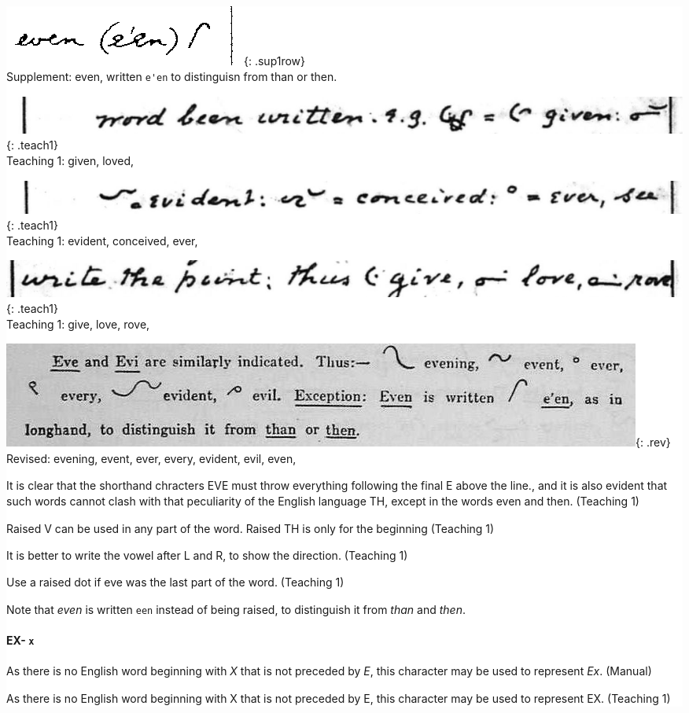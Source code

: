 ![shorthand image](assets/supp-bits/even-s.png){: .sup1row}\
Supplement: even, written `e'en` to distinguisn from than or then.

![shorthand image](assets/teach-1-bits/v1-raised-t111.jpg){: .teach1}\
Teaching 1: given, loved,

![shorthand image](assets/teach-1-bits/v2-raised-t111.jpg){: .teach1}\
Teaching 1: evident, conceived, ever,

![shorthand image](assets/teach-1-bits/v3-raised-t112.jpg){: .teach1}\
Teaching 1: give, love, rove,

![shorthand image](assets/revised-split/eve-r15.jpg){: .rev}\
Revised: evening, event, ever, every, evident, evil, even,

It is clear that the shorthand chracters EVE must throw everything following the final E above the line., and it is also evident that such words cannot clash with that peculiarity of the English language TH, except in the words even and then. (Teaching 1)

Raised V can be used in any part of the word. Raised TH is only for the beginning (Teaching 1)

It is better to write the vowel after L and R, to show the direction. (Teaching 1)

Use a raised dot if eve was the last part of the word. (Teaching 1)

Note that *even* is written `een` instead of being raised, to distinguish it from *than* and *then*.

#### EX- `x`

As there is no English word beginning with *X* that is not preceded by *E*, this character may be used to represent *Ex*. (Manual)

As there is no English word beginning with X that is not preceded by E, this character may be used to represent EX. (Teaching 1)
